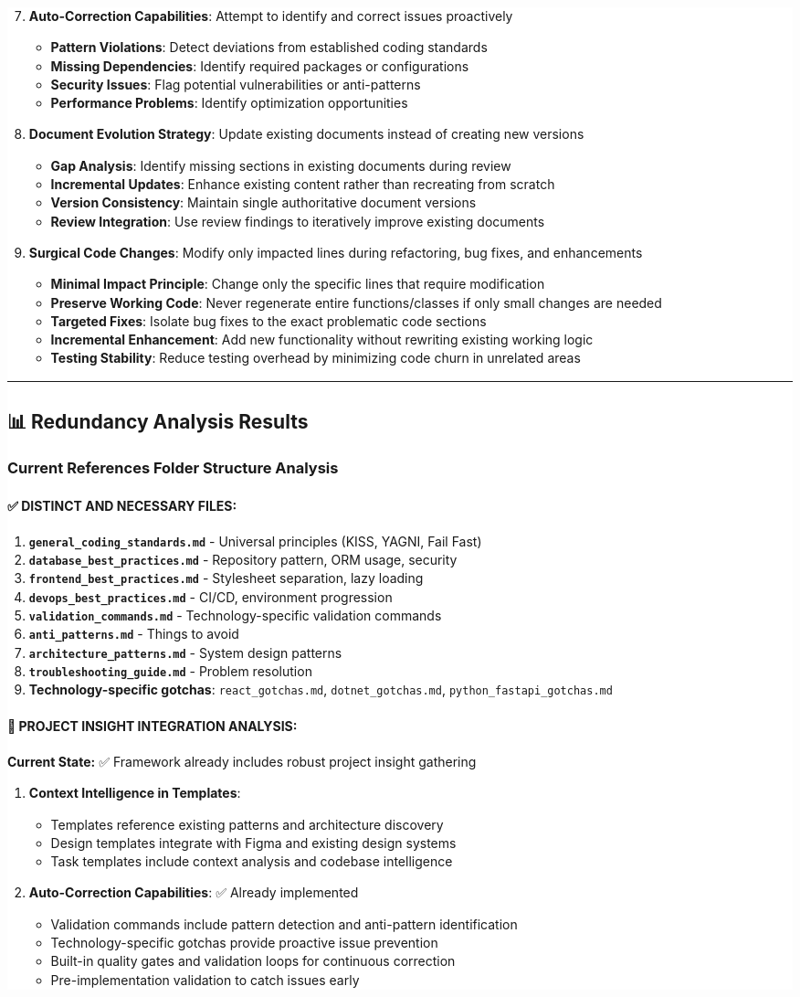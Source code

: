 7. **Auto-Correction Capabilities**: Attempt to identify and correct issues proactively

   - **Pattern Violations**: Detect deviations from established coding standards
   - **Missing Dependencies**: Identify required packages or configurations
   - **Security Issues**: Flag potential vulnerabilities or anti-patterns
   - **Performance Problems**: Identify optimization opportunities

8. **Document Evolution Strategy**: Update existing documents instead of creating new versions

   - **Gap Analysis**: Identify missing sections in existing documents during review
   - **Incremental Updates**: Enhance existing content rather than recreating from scratch
   - **Version Consistency**: Maintain single authoritative document versions
   - **Review Integration**: Use review findings to iteratively improve existing documents

9. **Surgical Code Changes**: Modify only impacted lines during refactoring, bug fixes, and enhancements
   - **Minimal Impact Principle**: Change only the specific lines that require modification
   - **Preserve Working Code**: Never regenerate entire functions/classes if only small changes are needed
   - **Targeted Fixes**: Isolate bug fixes to the exact problematic code sections
   - **Incremental Enhancement**: Add new functionality without rewriting existing working logic
   - **Testing Stability**: Reduce testing overhead by minimizing code churn in unrelated areas

---

## 📊 Redundancy Analysis Results

### Current References Folder Structure Analysis

#### ✅ **DISTINCT AND NECESSARY FILES:**

1. **`general_coding_standards.md`** - Universal principles (KISS, YAGNI, Fail Fast)
2. **`database_best_practices.md`** - Repository pattern, ORM usage, security
3. **`frontend_best_practices.md`** - Stylesheet separation, lazy loading
4. **`devops_best_practices.md`** - CI/CD, environment progression
5. **`validation_commands.md`** - Technology-specific validation commands
6. **`anti_patterns.md`** - Things to avoid
7. **`architecture_patterns.md`** - System design patterns
8. **`troubleshooting_guide.md`** - Problem resolution
9. **Technology-specific gotchas**: `react_gotchas.md`, `dotnet_gotchas.md`, `python_fastapi_gotchas.md`

#### 🎯 **PROJECT INSIGHT INTEGRATION ANALYSIS:**

**Current State:** ✅ Framework already includes robust project insight gathering

1. **Context Intelligence in Templates**:

   - Templates reference existing patterns and architecture discovery
   - Design templates integrate with Figma and existing design systems
   - Task templates include context analysis and codebase intelligence

2. **Auto-Correction Capabilities**: ✅ Already implemented

   - Validation commands include pattern detection and anti-pattern identification
   - Technology-specific gotchas provide proactive issue prevention
   - Built-in quality gates and validation loops for continuous correction
   - Pre-implementation validation to catch issues early
